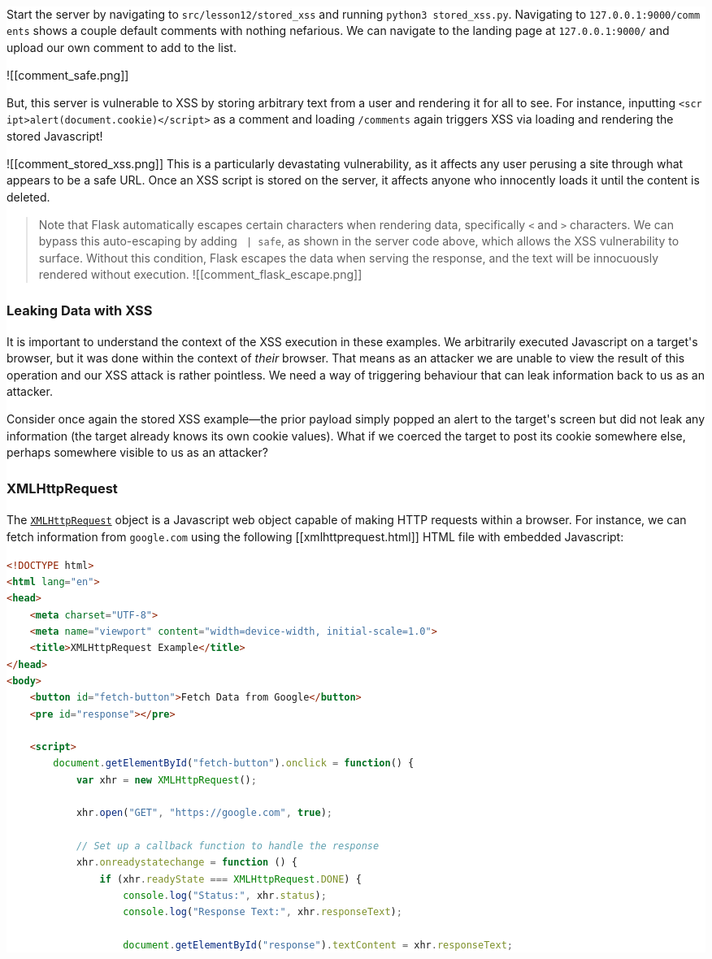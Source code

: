 Start the server by navigating to `src/lesson12/stored_xss` and running `python3 stored_xss.py`. Navigating to `127.0.0.1:9000/comments` shows a couple default comments with nothing nefarious. We can navigate to the landing page at `127.0.0.1:9000/` and upload our own comment to add to the list. 

![[comment_safe.png]]

But, this server is vulnerable to XSS by storing arbitrary text from a user and rendering it for all to see. For instance, inputting `<script>alert(document.cookie)</script>` as a comment and loading `/comments` again triggers XSS via loading and rendering the stored Javascript!

![[comment_stored_xss.png]]
This is a particularly devastating vulnerability, as it affects any user perusing a site through what appears to be a safe URL. Once an XSS script is stored on the server, it affects anyone who innocently loads it until the content is deleted.

> Note that Flask automatically escapes certain characters when rendering data, specifically `<` and `>` characters. We can bypass this auto-escaping by adding ` | safe`, as shown in the server code above, which allows the XSS vulnerability to surface. Without this condition, Flask escapes the data when serving the response, and the text will be innocuously rendered without execution.
> ![[comment_flask_escape.png]]

### Leaking Data with XSS

It is important to understand the context of the XSS execution in these examples. We arbitrarily executed Javascript on a target's browser, but it was done within the context of _their_ browser. That means as an attacker we are unable to view the result of this operation and our XSS attack is rather pointless. We need a way of triggering behaviour that can leak information back to us as an attacker.

Consider once again the stored XSS example—the prior payload simply popped an alert to the target's screen but did not leak any information (the target already knows its own cookie values). What if we coerced the target to post its cookie somewhere else, perhaps somewhere visible to us as an attacker?

### XMLHttpRequest

The [`XMLHttpRequest`](https://developer.mozilla.org/en-US/docs/Web/API/XMLHttpRequest) object is a Javascript web object capable of making HTTP requests within a browser. For instance, we can fetch information from `google.com` using the following [[xmlhttprequest.html]] HTML file with embedded Javascript:

```html
<!DOCTYPE html>
<html lang="en">
<head>
    <meta charset="UTF-8">
    <meta name="viewport" content="width=device-width, initial-scale=1.0">
    <title>XMLHttpRequest Example</title>
</head>
<body>
    <button id="fetch-button">Fetch Data from Google</button>
    <pre id="response"></pre>

    <script>
        document.getElementById("fetch-button").onclick = function() {
            var xhr = new XMLHttpRequest();

            xhr.open("GET", "https://google.com", true);

            // Set up a callback function to handle the response
            xhr.onreadystatechange = function () {
                if (xhr.readyState === XMLHttpRequest.DONE) {
                    console.log("Status:", xhr.status);
                    console.log("Response Text:", xhr.responseText);

                    document.getElementById("response").textContent = xhr.responseText;
```